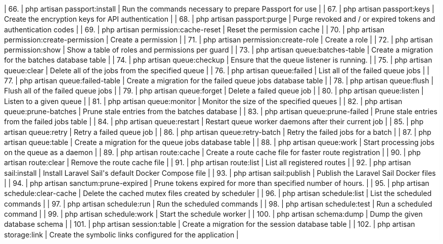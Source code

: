 | 66. | php artisan  passport:install        |       Run the commands necessary to prepare Passport for use |
| 67. | php artisan  passport:keys          |        Create the encryption keys for API authentication |
| 68. | php artisan  passport:purge          |       Purge revoked and / or expired tokens and authentication codes    |
| 69. | php artisan  permission:cache-reset   |      Reset the permission cache |
| 70. | php artisan  permission:create-permission |   Create a permission |
| 71. | php artisan  permission:create-role    |     Create a role |
| 72. | php artisan  permission:show        |        Show a table of roles and permissions per guard |
| 73. | php artisan  queue:batches-table     |       Create a migration for the batches database table |
| 74. | php artisan  queue:checkup   |               Ensure that the queue listener is running. |
| 75. | php artisan  queue:clear | Delete all of the jobs from the specified queue |
| 76. | php artisan  queue:failed |                   List all of the failed queue jobs |
| 77. | php artisan  queue:failed-table       |      Create a migration for the failed queue jobs database table       |
| 78. | php artisan  queue:flush | Flush all of the failed queue jobs |
| 79. | php artisan  queue:forget |                   Delete a failed queue job |
| 80. | php artisan  queue:listen |                   Listen to a given queue |
| 81. | php artisan  queue:monitor  |                Monitor the size of the specified queues |
| 82. | php artisan  queue:prune-batches |            Prune stale entries from the batches database |
| 83. | php artisan  queue:prune-failed   |          Prune stale entries from the failed jobs table |
| 84. | php artisan  queue:restart         |         Restart queue worker daemons after their current job |
| 85. | php artisan  queue:retry | Retry a failed queue job |
| 86. | php artisan  queue:retry-batch     |         Retry the failed jobs for a batch |
| 87. | php artisan  queue:table | Create a migration for the queue jobs database table |
| 88. | php artisan  queue:work |  Start processing jobs on the queue as a daemon |
| 89. | php artisan  route:cache | Create a route cache file for faster route registration |
| 90. | php artisan  route:clear | Remove the route cache file |
| 91. | php artisan  route:list |  List all registered routes |
| 92. | php artisan  sail:install |                   Install Laravel Sail's default Docker Compose file |
| 93. | php artisan  sail:publish |                   Publish the Laravel Sail Docker files |
| 94. | php artisan  sanctum:prune-expired |         Prune tokens expired for more than specified number of hours.     |
| 95. | php artisan  schedule:clear-cache   |        Delete the cached mutex files created by scheduler |
| 96. | php artisan  schedule:list  |                List the scheduled commands |
| 97. | php artisan  schedule:run |                   Run the scheduled commands |
| 98. | php artisan  schedule:test           |       Run a scheduled command |
| 99. | php artisan  schedule:work            |      Start the schedule worker |
| 100. | php artisan  schema:dump | Dump the given database schema |
| 101. | php artisan  session:table |                 Create a migration for the session database table |
| 102. | php artisan  storage:link |                   Create the symbolic links configured for the application |